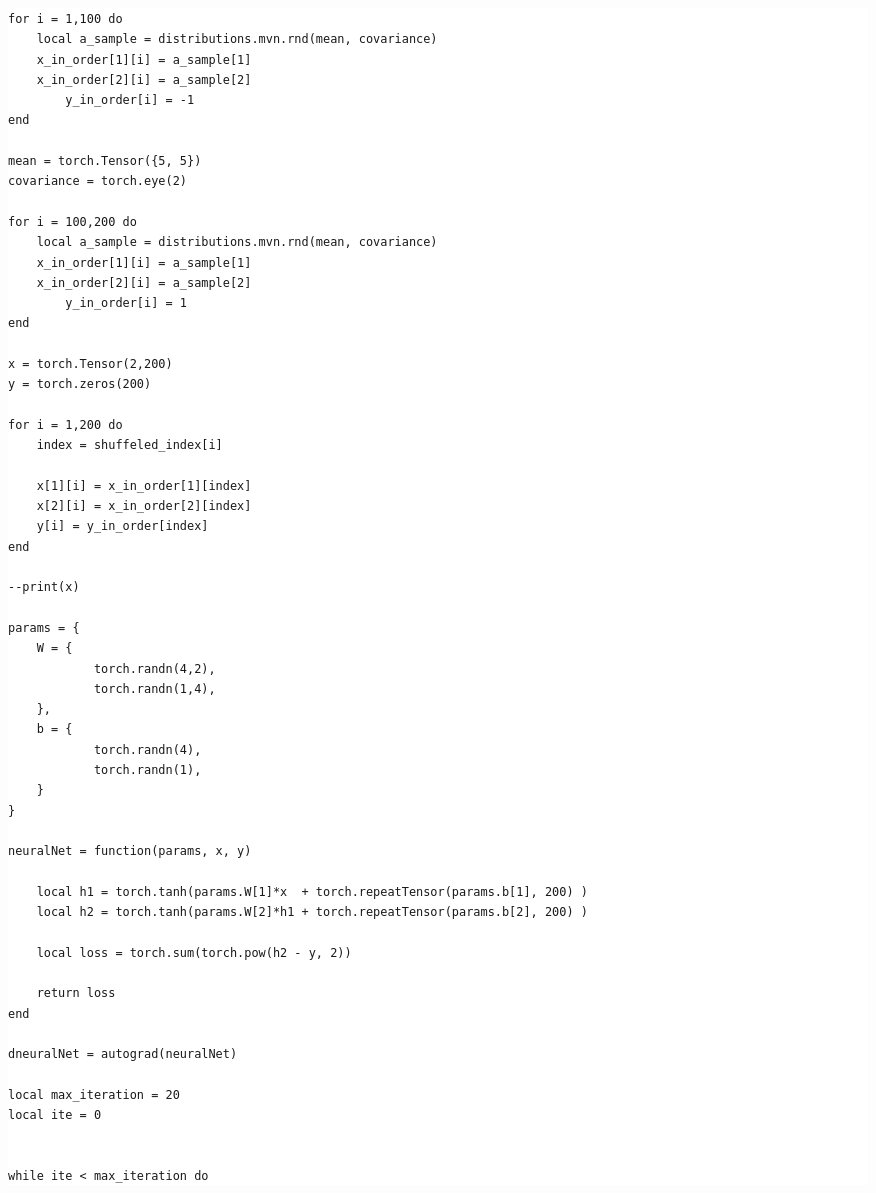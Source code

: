 	for i = 1,100 do
		local a_sample = distributions.mvn.rnd(mean, covariance)
		x_in_order[1][i] = a_sample[1]
		x_in_order[2][i] = a_sample[2]
        	y_in_order[i] = -1
	end

	mean = torch.Tensor({5, 5})
	covariance = torch.eye(2)

	for i = 100,200 do
		local a_sample = distributions.mvn.rnd(mean, covariance)
		x_in_order[1][i] = a_sample[1]
		x_in_order[2][i] = a_sample[2]
        	y_in_order[i] = 1
	end

	x = torch.Tensor(2,200)
	y = torch.zeros(200)

	for i = 1,200 do
		index = shuffeled_index[i]
	
		x[1][i] = x_in_order[1][index]
		x[2][i] = x_in_order[2][index]
		y[i] = y_in_order[index]	
	end

	--print(x)

	params = {
   		W = {
      			torch.randn(4,2),
      			torch.randn(1,4),
   		},
   		b = {
      			torch.randn(4),
      			torch.randn(1),
   		}
	}

	neuralNet = function(params, x, y)

   		local h1 = torch.tanh(params.W[1]*x  + torch.repeatTensor(params.b[1], 200) )
   		local h2 = torch.tanh(params.W[2]*h1 + torch.repeatTensor(params.b[2], 200) )
   
   		local loss = torch.sum(torch.pow(h2 - y, 2))   

   		return loss
	end

	dneuralNet = autograd(neuralNet)

	local max_iteration = 20
	local ite = 0


	while ite < max_iteration do
	